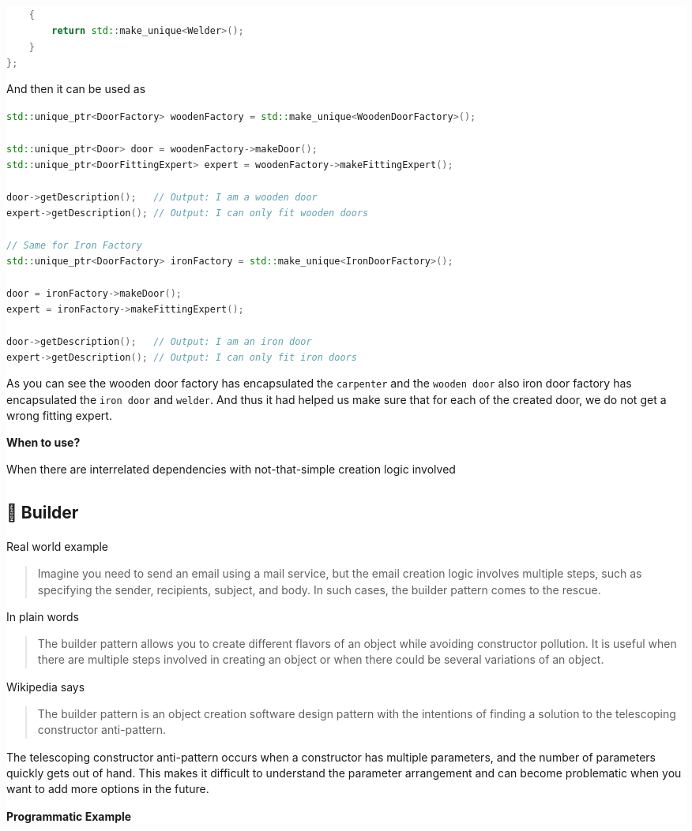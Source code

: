 ```cpp
    {
        return std::make_unique<Welder>();
    }
};
```
And then it can be used as
```cpp
std::unique_ptr<DoorFactory> woodenFactory = std::make_unique<WoodenDoorFactory>();

std::unique_ptr<Door> door = woodenFactory->makeDoor();
std::unique_ptr<DoorFittingExpert> expert = woodenFactory->makeFittingExpert();

door->getDescription();   // Output: I am a wooden door
expert->getDescription(); // Output: I can only fit wooden doors

// Same for Iron Factory
std::unique_ptr<DoorFactory> ironFactory = std::make_unique<IronDoorFactory>();

door = ironFactory->makeDoor();
expert = ironFactory->makeFittingExpert();

door->getDescription();   // Output: I am an iron door
expert->getDescription(); // Output: I can only fit iron doors
```

As you can see the wooden door factory has encapsulated the `carpenter` and the `wooden door` also iron door factory has encapsulated the `iron door` and `welder`. And thus it had helped us make sure that for each of the created door, we do not get a wrong fitting expert.

**When to use?**

When there are interrelated dependencies with not-that-simple creation logic involved

👷 Builder
--------------------------------------------
Real world example
> Imagine you need to send an email using a mail service, but the email creation logic involves multiple steps, such as specifying the sender, recipients, subject, and body. In such cases, the builder pattern comes to the rescue.

In plain words
> The builder pattern allows you to create different flavors of an object while avoiding constructor pollution. It is useful when there are multiple steps involved in creating an object or when there could be several variations of an object.

Wikipedia says
> The builder pattern is an object creation software design pattern with the intentions of finding a solution to the telescoping constructor anti-pattern.

The telescoping constructor anti-pattern occurs when a constructor has multiple parameters, and the number of parameters quickly gets out of hand. This makes it difficult to understand the parameter arrangement and can become problematic when you want to add more options in the future.

**Programmatic Example**
